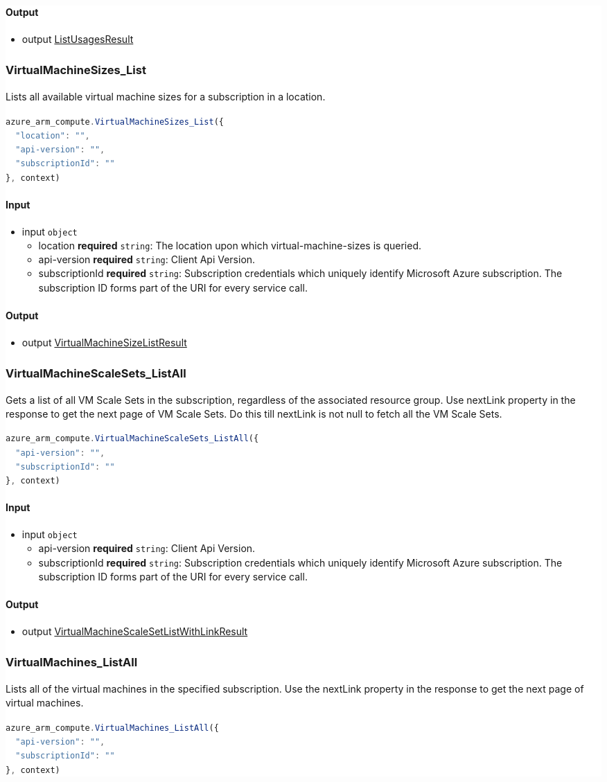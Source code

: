 #### Output
* output [ListUsagesResult](#listusagesresult)

### VirtualMachineSizes_List
Lists all available virtual machine sizes for a subscription in a location.


```js
azure_arm_compute.VirtualMachineSizes_List({
  "location": "",
  "api-version": "",
  "subscriptionId": ""
}, context)
```

#### Input
* input `object`
  * location **required** `string`: The location upon which virtual-machine-sizes is queried.
  * api-version **required** `string`: Client Api Version.
  * subscriptionId **required** `string`: Subscription credentials which uniquely identify Microsoft Azure subscription. The subscription ID forms part of the URI for every service call.

#### Output
* output [VirtualMachineSizeListResult](#virtualmachinesizelistresult)

### VirtualMachineScaleSets_ListAll
Gets a list of all VM Scale Sets in the subscription, regardless of the associated resource group. Use nextLink property in the response to get the next page of VM Scale Sets. Do this till nextLink is not null to fetch all the VM Scale Sets.


```js
azure_arm_compute.VirtualMachineScaleSets_ListAll({
  "api-version": "",
  "subscriptionId": ""
}, context)
```

#### Input
* input `object`
  * api-version **required** `string`: Client Api Version.
  * subscriptionId **required** `string`: Subscription credentials which uniquely identify Microsoft Azure subscription. The subscription ID forms part of the URI for every service call.

#### Output
* output [VirtualMachineScaleSetListWithLinkResult](#virtualmachinescalesetlistwithlinkresult)

### VirtualMachines_ListAll
Lists all of the virtual machines in the specified subscription. Use the nextLink property in the response to get the next page of virtual machines.


```js
azure_arm_compute.VirtualMachines_ListAll({
  "api-version": "",
  "subscriptionId": ""
}, context)
```
